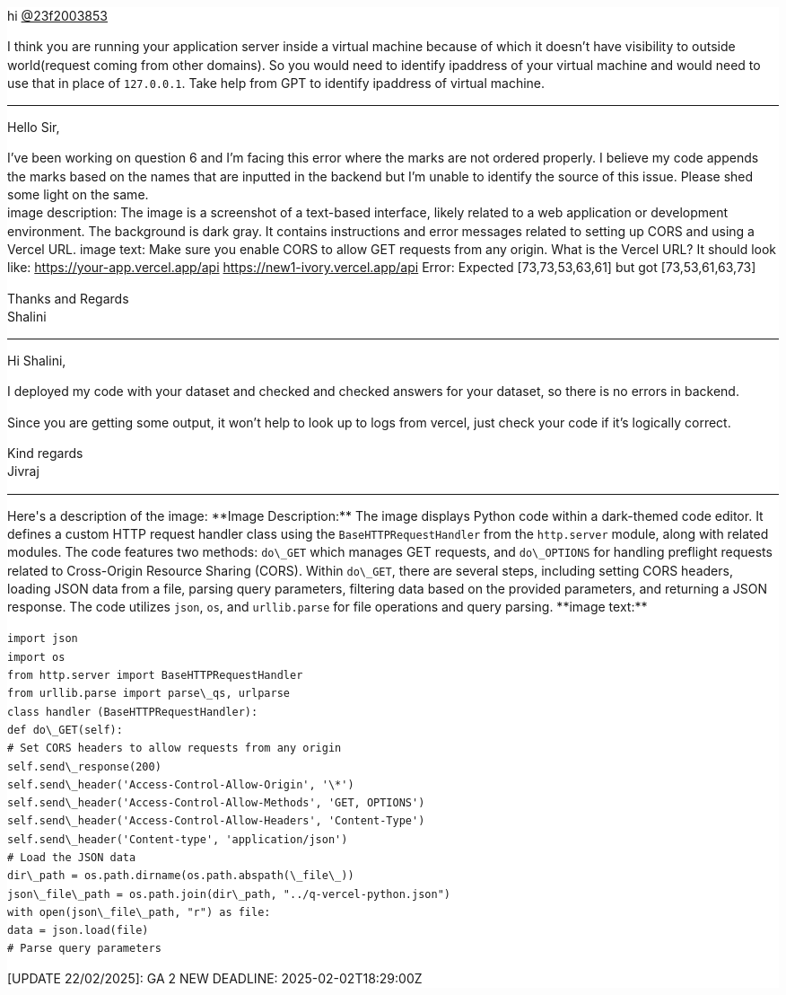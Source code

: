 hi [@23f2003853](/u/23f2003853)

I think you are running your application server inside a virtual machine because of which it doesn’t have visibility to outside world(request coming from other domains). So you would need to identify ipaddress of your virtual machine and would need to use that in place of `127.0.0.1`. Take help from GPT to identify ipaddress of virtual machine.

---

Hello Sir,

I’ve been working on question 6 and I’m facing this error where the marks are not ordered properly. I believe my code appends the marks based on the names that are inputted in the backend but I’m unable to identify the source of this issue. Please shed some light on the same.  
image description: The image is a screenshot of a text-based interface, likely related to a web application or development environment. The background is dark gray. It contains instructions and error messages related to setting up CORS and using a Vercel URL.
image text: Make sure you enable CORS to allow GET requests from any origin.
What is the Vercel URL? It should look like: https://your-app.vercel.app/api
https://new1-ivory.vercel.app/api
Error: Expected [73,73,53,63,61] but got [73,53,61,63,73]

Thanks and Regards  
Shalini

---

Hi Shalini,

I deployed my code with your dataset and checked and checked answers for your dataset, so there is no errors in backend.

Since you are getting some output, it won’t help to look up to logs from vercel, just check your code if it’s logically correct.

Kind regards  
Jivraj

---

Here's a description of the image:
\*\*Image Description:\*\*
The image displays Python code within a dark-themed code editor. It defines a custom HTTP request handler class using the `BaseHTTPRequestHandler` from the `http.server` module, along with related modules. The code features two methods: `do\_GET` which manages GET requests, and `do\_OPTIONS` for handling preflight requests related to Cross-Origin Resource Sharing (CORS). Within `do\_GET`, there are several steps, including setting CORS headers, loading JSON data from a file, parsing query parameters, filtering data based on the provided parameters, and returning a JSON response. The code utilizes `json`, `os`, and `urllib.parse` for file operations and query parsing.
\*\*image text:\*\*
```
import json
import os
from http.server import BaseHTTPRequestHandler
from urllib.parse import parse\_qs, urlparse
class handler (BaseHTTPRequestHandler):
def do\_GET(self):
# Set CORS headers to allow requests from any origin
self.send\_response(200)
self.send\_header('Access-Control-Allow-Origin', '\*')
self.send\_header('Access-Control-Allow-Methods', 'GET, OPTIONS')
self.send\_header('Access-Control-Allow-Headers', 'Content-Type')
self.send\_header('Content-type', 'application/json')
# Load the JSON data
dir\_path = os.path.dirname(os.path.abspath(\_file\_))
json\_file\_path = os.path.join(dir\_path, "../q-vercel-python.json")
with open(json\_file\_path, "r") as file:
data = json.load(file)
# Parse query parameters
```

[UPDATE 22/02/2025]: GA 2 NEW DEADLINE: 2025-02-02T18:29:00Z